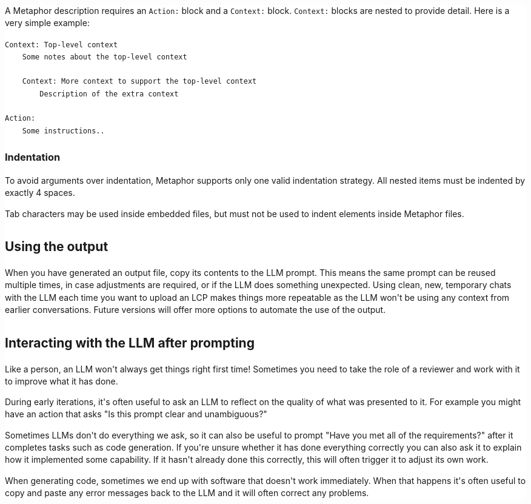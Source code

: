 A Metaphor description requires an `Action:` block and a `Context:` block. `Context:` blocks are nested to provide
detail. Here is a very simple example:

```
Context: Top-level context
    Some notes about the top-level context

    Context: More context to support the top-level context
        Description of the extra context

Action:
    Some instructions..
```

### Indentation

To avoid arguments over indentation, Metaphor supports only one valid indentation strategy. All nested items must be
indented by exactly 4 spaces.

Tab characters may be used inside embedded files, but must not be used to indent elements inside Metaphor files.

## Using the output

When you have generated an output file, copy its contents to the LLM prompt. This means the same prompt can be reused
multiple times, in case adjustments are required, or if the LLM does something unexpected. Using clean, new, temporary
chats with the LLM each time you want to upload an LCP makes things more repeatable as the LLM won't be using any
context from earlier conversations. Future versions will offer more options to automate the use of the output.

## Interacting with the LLM after prompting

Like a person, an LLM won't always get things right first time! Sometimes you need to take the role of a reviewer and
work with it to improve what it has done.

During early iterations, it's often useful to ask an LLM to reflect on the quality of what was presented to it. For
example you might have an action that asks "Is this prompt clear and unambiguous?"

Sometimes LLMs don't do everything we ask, so it can also be useful to prompt "Have you met all of the requirements?"
after it completes tasks such as code generation. If you're unsure whether it has done everything correctly you can also
ask it to explain how it implemented some capability. If it hasn't already done this correctly, this will often trigger
it to adjust its own work.

When generating code, sometimes we end up with software that doesn't work immediately. When that happens it's often useful
to copy and paste any error messages back to the LLM and it will often correct any problems.
